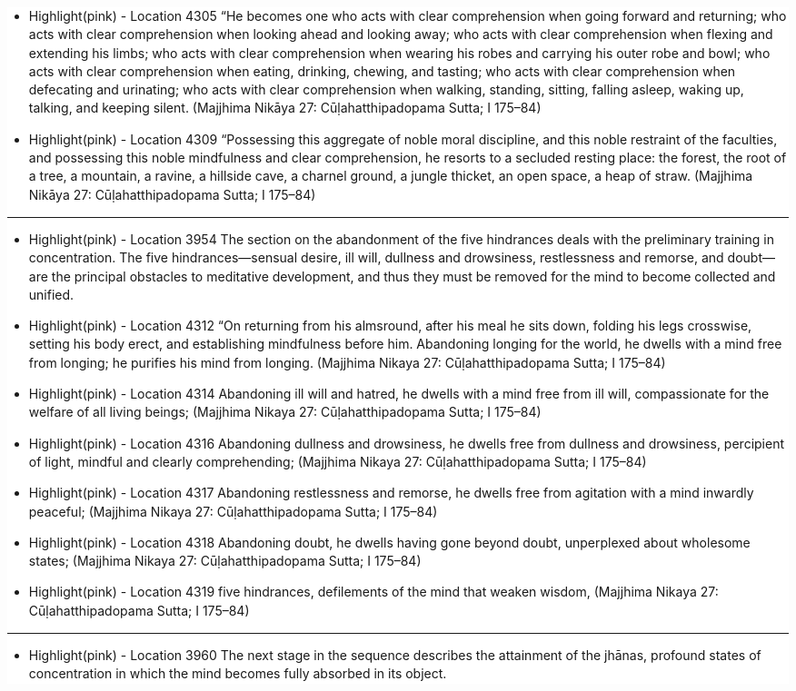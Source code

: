 * Highlight(pink) - Location 4305
  “He becomes one who acts with clear comprehension when going forward and returning; who acts with clear comprehension when looking ahead and looking away; who acts with clear comprehension when flexing and extending his limbs; who acts with clear comprehension when wearing his robes and carrying his outer robe and bowl; who acts with clear comprehension when eating, drinking, chewing, and tasting; who acts with clear comprehension when defecating and urinating; who acts with clear comprehension when walking, standing, sitting, falling asleep, waking up, talking, and keeping silent.
  (Majjhima Nikāya 27: Cūḷahatthipadopama Sutta; I 175–84)

* Highlight(pink) - Location 4309
  “Possessing this aggregate of noble moral discipline, and this noble restraint of the faculties, and possessing this noble mindfulness and clear comprehension, he resorts to a secluded resting place: the forest, the root of a tree, a mountain, a ravine, a hillside cave, a charnel ground, a jungle thicket, an open space, a heap of straw.
  (Majjhima Nikāya 27: Cūḷahatthipadopama Sutta; I 175–84)

---

* Highlight(pink) - Location 3954
  The section on the abandonment of the five hindrances deals with the preliminary training in concentration. The five hindrances—sensual desire, ill will, dullness and drowsiness, restlessness and remorse, and doubt—are the principal obstacles to meditative development, and thus they must be removed for the mind to become collected and unified.

* Highlight(pink) - Location 4312
  “On returning from his almsround, after his meal he sits down, folding his legs crosswise, setting his body erect, and establishing mindfulness before him. Abandoning longing for the world, he dwells with a mind free from longing; he purifies his mind from longing.
  (Majjhima Nikaya 27: Cūḷahatthipadopama Sutta; I 175–84)

* Highlight(pink) - Location 4314
  Abandoning ill will and hatred, he dwells with a mind free from ill will, compassionate for the welfare of all living beings;
  (Majjhima Nikaya 27: Cūḷahatthipadopama Sutta; I 175–84)

* Highlight(pink) - Location 4316
  Abandoning dullness and drowsiness, he dwells free from dullness and drowsiness, percipient of light, mindful and clearly comprehending;
  (Majjhima Nikaya 27: Cūḷahatthipadopama Sutta; I 175–84)

* Highlight(pink) - Location 4317
  Abandoning restlessness and remorse, he dwells free from agitation with a mind inwardly peaceful;
  (Majjhima Nikaya 27: Cūḷahatthipadopama Sutta; I 175–84)

* Highlight(pink) - Location 4318
  Abandoning doubt, he dwells having gone beyond doubt, unperplexed about wholesome states;
  (Majjhima Nikaya 27: Cūḷahatthipadopama Sutta; I 175–84)

* Highlight(pink) - Location 4319
  five hindrances, defilements of the mind that weaken wisdom,
  (Majjhima Nikaya 27: Cūḷahatthipadopama Sutta; I 175–84)

---

* Highlight(pink) - Location 3960
  The next stage in the sequence describes the attainment of the jhānas, profound states of concentration in which the mind becomes fully absorbed in its object.
